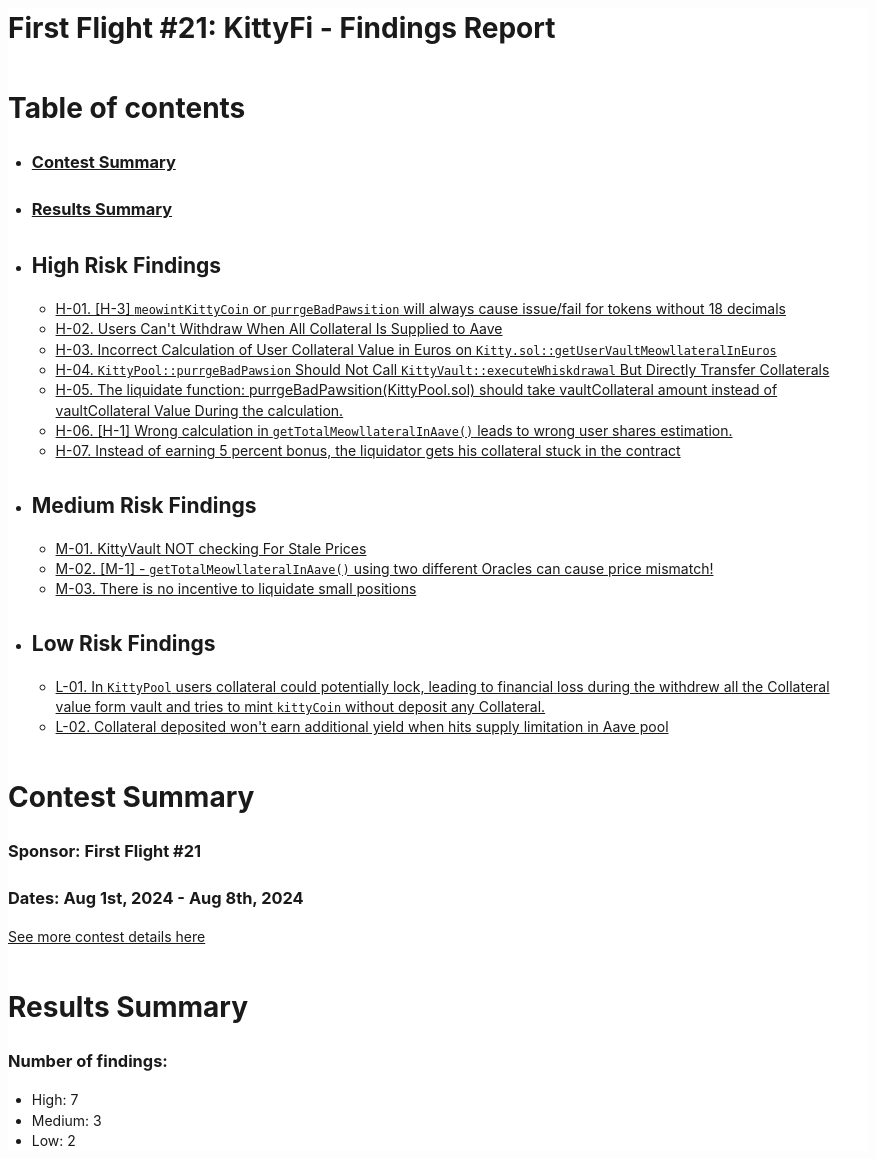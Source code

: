 # First Flight #21: KittyFi - Findings Report

# Table of contents
- ### [Contest Summary](#contest-summary)
- ### [Results Summary](#results-summary)
- ## High Risk Findings
    - [H-01. [H-3] `meowintKittyCoin` or `purrgeBadPawsition` will always cause issue/fail for tokens without 18 decimals](#H-01)
    - [H-02. Users Can't Withdraw When All Collateral Is Supplied to Aave](#H-02)
    - [H-03. Incorrect Calculation of User Collateral Value in Euros on `Kitty.sol::getUserVaultMeowllateralInEuros`](#H-03)
    - [H-04. `KittyPool::purrgeBadPawsion` Should Not Call `KittyVault::executeWhiskdrawal` But Directly Transfer Collaterals](#H-04)
    - [H-05. The liquidate function: purrgeBadPawsition(KittyPool.sol) should take vaultCollateral  amount instead of vaultCollateral Value During the calculation. ](#H-05)
    - [H-06. [H-1] Wrong calculation in `getTotalMeowllateralInAave()` leads to wrong user shares estimation.](#H-06)
    - [H-07. Instead of earning 5 percent bonus, the liquidator gets his collateral stuck in the contract](#H-07)
- ## Medium Risk Findings
    - [M-01. KittyVault NOT checking For Stale Prices](#M-01)
    - [M-02. [M-1] - `getTotalMeowllateralInAave()` using two different Oracles can cause price mismatch!](#M-02)
    - [M-03. There is no incentive to liquidate small positions](#M-03)
- ## Low Risk Findings
    - [L-01. In `KittyPool` users collateral could potentially lock, leading to financial loss during the withdrew all the Collateral value form vault and tries to mint `kittyCoin` without deposit any Collateral.](#L-01)
    - [L-02. Collateral deposited won't earn additional yield when hits supply limitation in Aave pool](#L-02)


# <a id='contest-summary'></a>Contest Summary

### Sponsor: First Flight #21

### Dates: Aug 1st, 2024 - Aug 8th, 2024

[See more contest details here](https://codehawks.cyfrin.io/c/2024-08-kitty-fi)

# <a id='results-summary'></a>Results Summary

### Number of findings:
   - High: 7
   - Medium: 3
   - Low: 2
